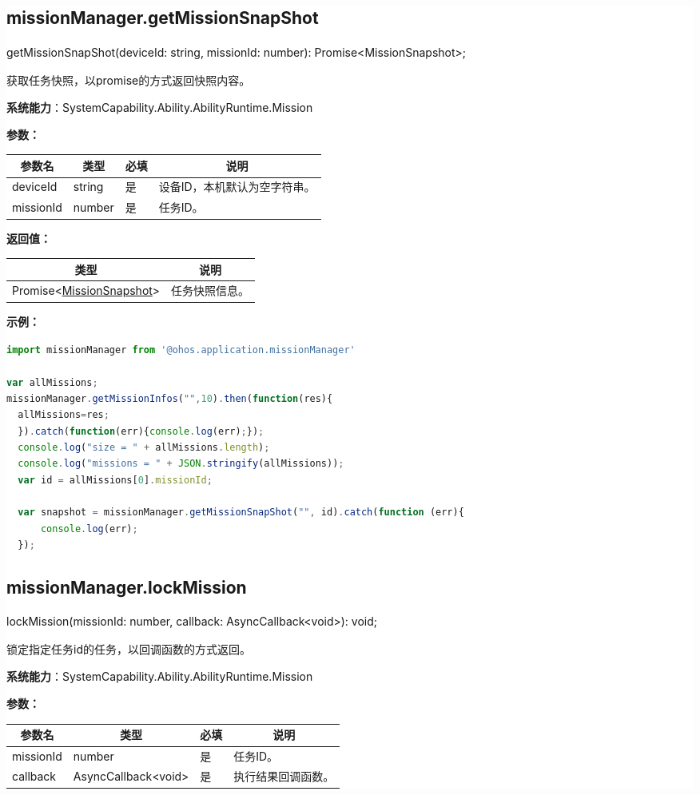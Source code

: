 

## missionManager.getMissionSnapShot

getMissionSnapShot(deviceId: string, missionId: number): Promise&lt;MissionSnapshot&gt;;

获取任务快照，以promise的方式返回快照内容。

**系统能力**：SystemCapability.Ability.AbilityRuntime.Mission

**参数：**

  | 参数名 | 类型 | 必填 | 说明 |
  | -------- | -------- | -------- | -------- |
  | deviceId | string | 是 | 设备ID，本机默认为空字符串。 |
  | missionId | number | 是 | 任务ID。 |

**返回值：**

  | 类型 | 说明 |
  | -------- | -------- |
  | Promise&lt;[MissionSnapshot](js-apis-application-MissionSnapshot.md)&gt; | 任务快照信息。 |

**示例：**

  ```js
  import missionManager from '@ohos.application.missionManager'

  var allMissions;
  missionManager.getMissionInfos("",10).then(function(res){
    allMissions=res;
    }).catch(function(err){console.log(err);});
    console.log("size = " + allMissions.length);
    console.log("missions = " + JSON.stringify(allMissions));
    var id = allMissions[0].missionId;

    var snapshot = missionManager.getMissionSnapShot("", id).catch(function (err){
        console.log(err);
    });
  ```


## missionManager.lockMission

lockMission(missionId: number, callback: AsyncCallback&lt;void&gt;): void;

锁定指定任务id的任务，以回调函数的方式返回。

**系统能力**：SystemCapability.Ability.AbilityRuntime.Mission

**参数：**

  | 参数名 | 类型 | 必填 | 说明 |
  | -------- | -------- | -------- | -------- |
  | missionId | number | 是 | 任务ID。 |
  | callback | AsyncCallback&lt;void&gt; | 是 | 执行结果回调函数。 |
